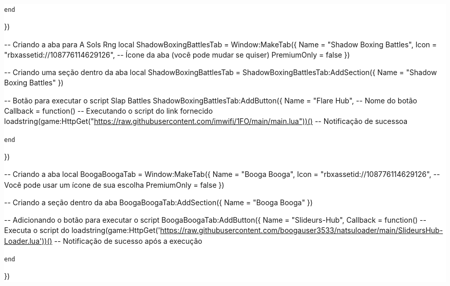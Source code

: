 
    end    
})

-- Criando a aba para A Sols Rng
local ShadowBoxingBattlesTab = Window:MakeTab({
    Name = "Shadow Boxing Battles",
    Icon = "rbxassetid://108776114629126",  -- Ícone da aba (você pode mudar se quiser)
    PremiumOnly = false
})

-- Criando uma seção dentro da aba
local ShadowBoxingBattlesTab = ShadowBoxingBattlesTab:AddSection({
    Name = "Shadow Boxing Battles"
})

-- Botão para executar o script Slap Battles
ShadowBoxingBattlesTab:AddButton({
    Name = "Flare Hub",  -- Nome do botão
    Callback = function()
        -- Executando o script do link fornecido
        loadstring(game:HttpGet("https://raw.githubusercontent.com/imwifi/1FO/main/main.lua"))()
        -- Notificação de sucessoa

    end    
})

-- Criando a aba 
local BoogaBoogaTab = Window:MakeTab({
    Name = "Booga Booga",
    Icon = "rbxassetid://108776114629126",  -- Você pode usar um ícone de sua escolha
    PremiumOnly = false
})

-- Criando a seção dentro da aba 
BoogaBoogaTab:AddSection({
    Name = "Booga Booga"
})

-- Adicionando o botão para executar o script
BoogaBoogaTab:AddButton({
    Name = "Slideurs-Hub",
    Callback = function()
        -- Executa o script do 
        loadstring(game:HttpGet('https://raw.githubusercontent.com/boogauser3533/natsuloader/main/SlideursHub-Loader.lua'))()
        -- Notificação de sucesso após a execução

    end    
})

